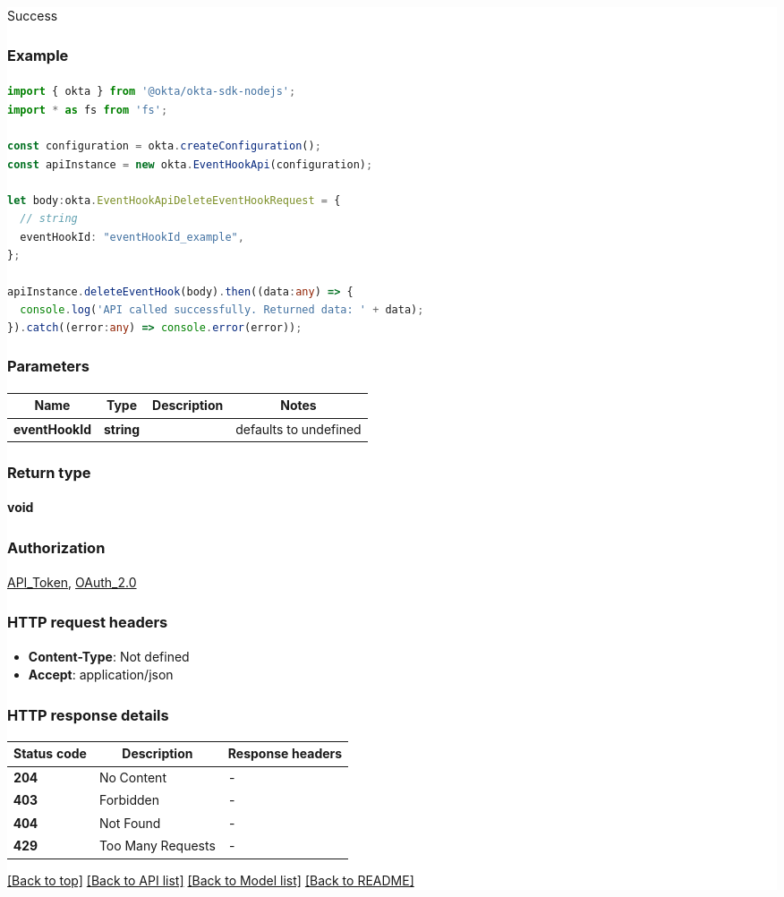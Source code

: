 Success

### Example


```typescript
import { okta } from '@okta/okta-sdk-nodejs';
import * as fs from 'fs';

const configuration = okta.createConfiguration();
const apiInstance = new okta.EventHookApi(configuration);

let body:okta.EventHookApiDeleteEventHookRequest = {
  // string
  eventHookId: "eventHookId_example",
};

apiInstance.deleteEventHook(body).then((data:any) => {
  console.log('API called successfully. Returned data: ' + data);
}).catch((error:any) => console.error(error));
```


### Parameters

Name | Type | Description  | Notes
------------- | ------------- | ------------- | -------------
**eventHookId** | **string** |  | defaults to undefined


### Return type

**void**

### Authorization

[API_Token](README.md#API_Token), [OAuth_2.0](README.md#OAuth_2.0)

### HTTP request headers

 - **Content-Type**: Not defined
 - **Accept**: application/json


### HTTP response details
| Status code | Description | Response headers |
|-------------|-------------|------------------|
**204** | No Content |  -  |
**403** | Forbidden |  -  |
**404** | Not Found |  -  |
**429** | Too Many Requests |  -  |

[[Back to top]](#) [[Back to API list]](README.md#documentation-for-api-endpoints) [[Back to Model list]](README.md#documentation-for-models) [[Back to README]](README.md)

